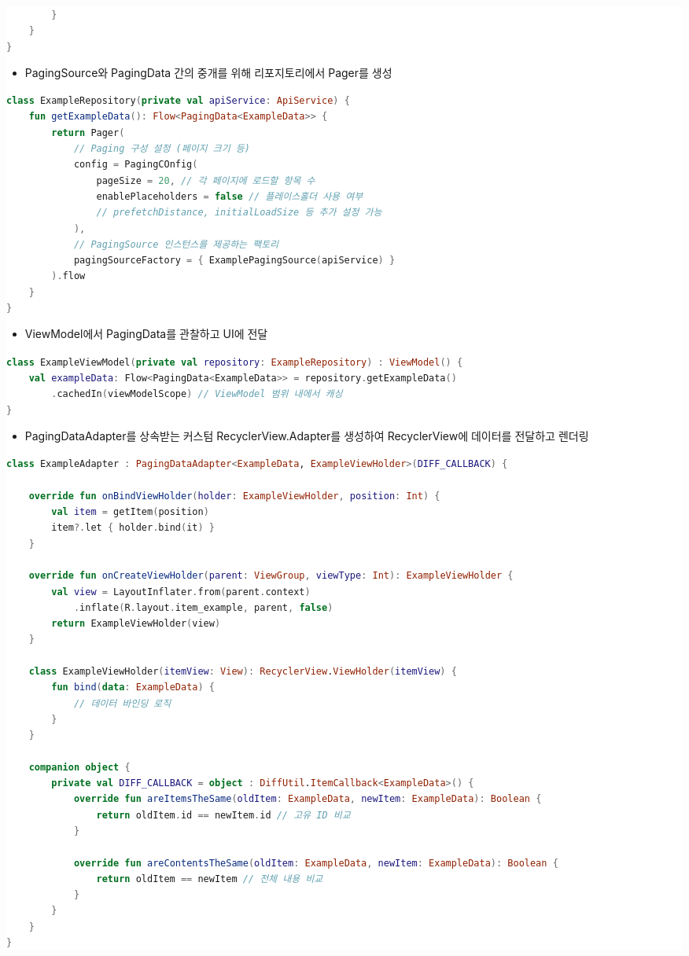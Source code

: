 ```kotlin
        }
    }
}
```

- PagingSource와 PagingData 간의 중개를 위해 리포지토리에서 Pager를 생성

```kotlin
class ExampleRepository(private val apiService: ApiService) {
    fun getExampleData(): Flow<PagingData<ExampleData>> {
        return Pager(
            // Paging 구성 설정 (페이지 크기 등)
            config = PagingCOnfig(
                pageSize = 20, // 각 페이지에 로드할 항목 수
                enablePlaceholders = false // 플레이스홀더 사용 여부
                // prefetchDistance, initialLoadSize 등 추가 설정 가능
            ),
            // PagingSource 인스턴스를 제공하는 팩토리
            pagingSourceFactory = { ExamplePagingSource(apiService) }
        ).flow
    }
}
```

- ViewModel에서 PagingData를 관찰하고 UI에 전달

```kotlin
class ExampleViewModel(private val repository: ExampleRepository) : ViewModel() {
    val exampleData: Flow<PagingData<ExampleData>> = repository.getExampleData()
        .cachedIn(viewModelScope) // ViewModel 범위 내에서 캐싱
}
```

- PagingDataAdapter를 상속받는 커스텀 RecyclerView.Adapter를 생성하여 RecyclerView에 데이터를 전달하고 렌더링

```kotlin
class ExampleAdapter : PagingDataAdapter<ExampleData, ExampleViewHolder>(DIFF_CALLBACK) {
    
    override fun onBindViewHolder(holder: ExampleViewHolder, position: Int) {
        val item = getItem(position)
        item?.let { holder.bind(it) }
    }
    
    override fun onCreateViewHolder(parent: ViewGroup, viewType: Int): ExampleViewHolder {
        val view = LayoutInflater.from(parent.context)
            .inflate(R.layout.item_example, parent, false)
        return ExampleViewHolder(view)
    }
    
    class ExampleViewHolder(itemView: View): RecyclerView.ViewHolder(itemView) {
        fun bind(data: ExampleData) {
            // 데이터 바인딩 로직
        }
    }
    
    companion object {
        private val DIFF_CALLBACK = object : DiffUtil.ItemCallback<ExampleData>() {
            override fun areItemsTheSame(oldItem: ExampleData, newItem: ExampleData): Boolean {
                return oldItem.id == newItem.id // 고유 ID 비교
            }
            
            override fun areContentsTheSame(oldItem: ExampleData, newItem: ExampleData): Boolean {
                return oldItem == newItem // 전체 내용 비교
            }
        }
    }
}
```